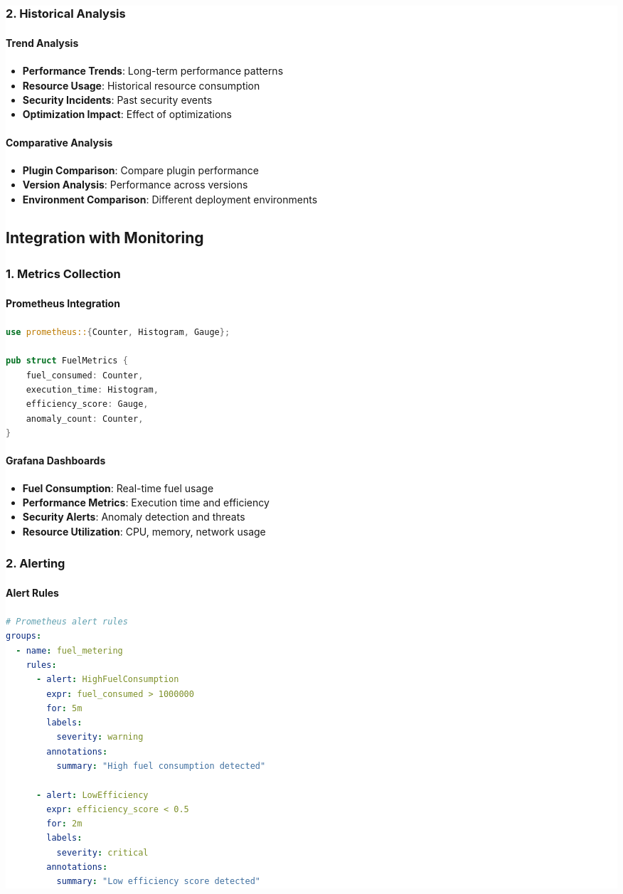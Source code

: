 ### 2. Historical Analysis

#### Trend Analysis
- **Performance Trends**: Long-term performance patterns
- **Resource Usage**: Historical resource consumption
- **Security Incidents**: Past security events
- **Optimization Impact**: Effect of optimizations

#### Comparative Analysis
- **Plugin Comparison**: Compare plugin performance
- **Version Analysis**: Performance across versions
- **Environment Comparison**: Different deployment environments

## Integration with Monitoring

### 1. Metrics Collection

#### Prometheus Integration
```rust
use prometheus::{Counter, Histogram, Gauge};

pub struct FuelMetrics {
    fuel_consumed: Counter,
    execution_time: Histogram,
    efficiency_score: Gauge,
    anomaly_count: Counter,
}
```

#### Grafana Dashboards
- **Fuel Consumption**: Real-time fuel usage
- **Performance Metrics**: Execution time and efficiency
- **Security Alerts**: Anomaly detection and threats
- **Resource Utilization**: CPU, memory, network usage

### 2. Alerting

#### Alert Rules
```yaml
# Prometheus alert rules
groups:
  - name: fuel_metering
    rules:
      - alert: HighFuelConsumption
        expr: fuel_consumed > 1000000
        for: 5m
        labels:
          severity: warning
        annotations:
          summary: "High fuel consumption detected"
      
      - alert: LowEfficiency
        expr: efficiency_score < 0.5
        for: 2m
        labels:
          severity: critical
        annotations:
          summary: "Low efficiency score detected"
```
